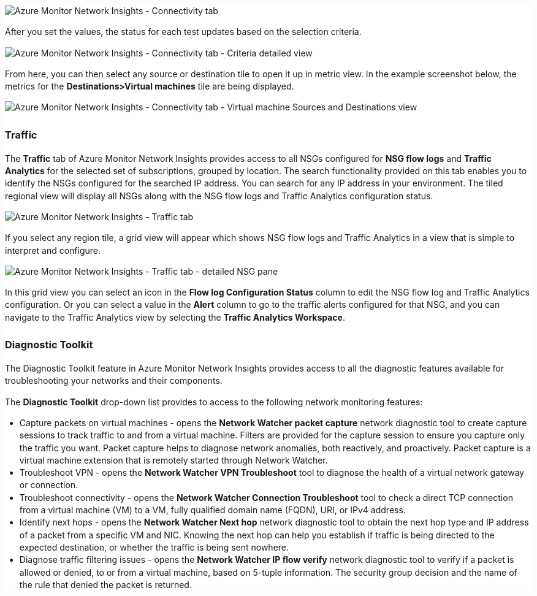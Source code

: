 ![Azure Monitor Network Insights - Connectivity tab](https://proxy-prod.omnivore-image-cache.app/0x0,sB5ZMTbD_13hAHWeKBbjFMyDZa-JLgD7FXsqjuuS3hHk/https://learn.microsoft.com/en-us/training/wwl-azure/design-implement-network-monitoring/media/network-insights-connectivity-1-7cb895e6.png)

After you set the values, the status for each test updates based on the selection criteria.

![Azure Monitor Network Insights - Connectivity tab - Criteria detailed view](https://proxy-prod.omnivore-image-cache.app/0x0,sGIExdDyvFrlCuseTXLPAsHP3KfhvhdiHYscF9sp8gjM/https://learn.microsoft.com/en-us/training/wwl-azure/design-implement-network-monitoring/media/network-insights-connectivity-2-0340ff43.png)

From here, you can then select any source or destination tile to open it up in metric view. In the example screenshot below, the metrics for the **Destinations>Virtual machines** tile are being displayed.

![Azure Monitor Network Insights - Connectivity tab - Virtual machine Sources and Destinations view](https://proxy-prod.omnivore-image-cache.app/0x0,sepOx5MXkJI_FI-a1n9m6I-3ImcfUoGTzX0noIWBXPnI/https://learn.microsoft.com/en-us/training/wwl-azure/design-implement-network-monitoring/media/network-insights-connectivity-3-f763fc34.png)

### Traffic

The **Traffic** tab of Azure Monitor Network Insights provides access to all NSGs configured for **NSG flow logs** and **Traffic Analytics** for the selected set of subscriptions, grouped by location. The search functionality provided on this tab enables you to identify the NSGs configured for the searched IP address. You can search for any IP address in your environment. The tiled regional view will display all NSGs along with the NSG flow logs and Traffic Analytics configuration status.

![Azure Monitor Network Insights - Traffic tab](https://proxy-prod.omnivore-image-cache.app/0x0,siXuGYNhI3fH5QF01vlZZnFJL1Fie5n2bslETlL2DVeY/https://learn.microsoft.com/en-us/training/wwl-azure/design-implement-network-monitoring/media/network-insights-traffic-1-9eff50e0.png)

If you select any region tile, a grid view will appear which shows NSG flow logs and Traffic Analytics in a view that is simple to interpret and configure.

![Azure Monitor Network Insights - Traffic tab - detailed NSG pane](https://proxy-prod.omnivore-image-cache.app/0x0,sPyw09y2SmrJolegJWJGyjVxEMg2To9ltr1zmzev4ND4/https://learn.microsoft.com/en-us/training/wwl-azure/design-implement-network-monitoring/media/network-insights-traffic-2-101165df.png)

In this grid view you can select an icon in the **Flow log Configuration Status** column to edit the NSG flow log and Traffic Analytics configuration. Or you can select a value in the **Alert** column to go to the traffic alerts configured for that NSG, and you can navigate to the Traffic Analytics view by selecting the **Traffic Analytics Workspace**.

### Diagnostic Toolkit

The Diagnostic Toolkit feature in Azure Monitor Network Insights provides access to all the diagnostic features available for troubleshooting your networks and their components.

The **Diagnostic Toolkit** drop-down list provides to access to the following network monitoring features:

- Capture packets on virtual machines - opens the **Network Watcher packet capture** network diagnostic tool to create capture sessions to track traffic to and from a virtual machine. Filters are provided for the capture session to ensure you capture only the traffic you want. Packet capture helps to diagnose network anomalies, both reactively, and proactively. Packet capture is a virtual machine extension that is remotely started through Network Watcher.
- Troubleshoot VPN - opens the **Network Watcher VPN Troubleshoot** tool to diagnose the health of a virtual network gateway or connection.
- Troubleshoot connectivity - opens the **Network Watcher Connection Troubleshoot** tool to check a direct TCP connection from a virtual machine (VM) to a VM, fully qualified domain name (FQDN), URI, or IPv4 address.
- Identify next hops - opens the **Network Watcher Next hop** network diagnostic tool to obtain the next hop type and IP address of a packet from a specific VM and NIC. Knowing the next hop can help you establish if traffic is being directed to the expected destination, or whether the traffic is being sent nowhere.
- Diagnose traffic filtering issues - opens the **Network Watcher IP flow verify** network diagnostic tool to verify if a packet is allowed or denied, to or from a virtual machine, based on 5-tuple information. The security group decision and the name of the rule that denied the packet is returned.
